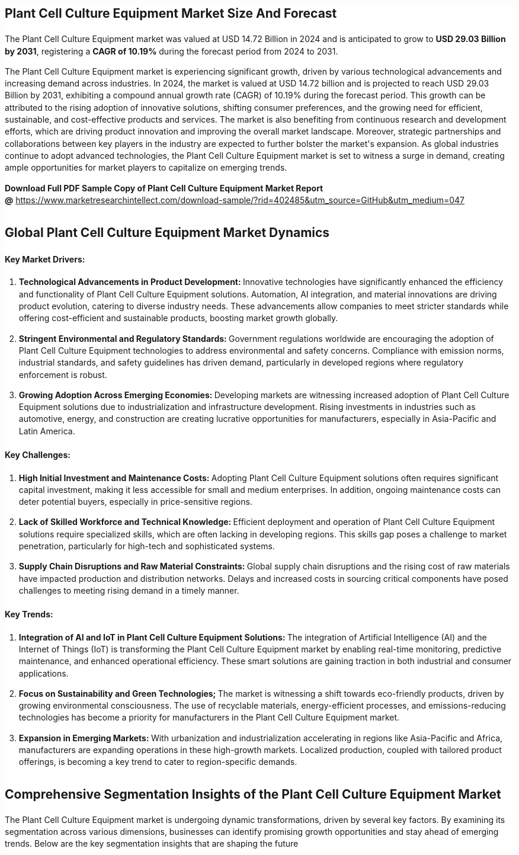 <h2>Plant Cell Culture Equipment Market Size And Forecast</h2><p>The Plant Cell Culture Equipment market was valued at USD 14.72 Billion in 2024 and is anticipated to grow to <strong>USD 29.03 Billion by 2031</strong>, registering a <strong>CAGR of 10.19%</strong> during the forecast period from 2024 to 2031.</p><p>The Plant Cell Culture Equipment market is experiencing significant growth, driven by various technological advancements and increasing demand across industries. In 2024, the market is valued at USD 14.72 billion and is projected to reach USD 29.03 Billion by 2031, exhibiting a compound annual growth rate (CAGR) of 10.19% during the forecast period. This growth can be attributed to the rising adoption of innovative solutions, shifting consumer preferences, and the growing need for efficient, sustainable, and cost-effective products and services. The market is also benefiting from continuous research and development efforts, which are driving product innovation and improving the overall market landscape. Moreover, strategic partnerships and collaborations between key players in the industry are expected to further bolster the market's expansion. As global industries continue to adopt advanced technologies, the Plant Cell Culture Equipment market is set to witness a surge in demand, creating ample opportunities for market players to capitalize on emerging trends.</p><p><strong>Download Full PDF Sample Copy of Plant Cell Culture Equipment Market Report @</strong>&nbsp;<a href="https://www.marketresearchintellect.com/download-sample/?rid=402485&amp;utm_source=GitHub&amp;utm_medium=047">https://www.marketresearchintellect.com/download-sample/?rid=402485&amp;utm_source=GitHub&amp;utm_medium=047</a></p><h2>Global Plant Cell Culture Equipment Market Dynamics</h2><h4><strong>Key Market Drivers:</strong></h4><ol><li><p><strong>Technological Advancements in Product Development:&nbsp;</strong>Innovative technologies have significantly enhanced the efficiency and functionality of Plant Cell Culture Equipment solutions. Automation, AI integration, and material innovations are driving product evolution, catering to diverse industry needs. These advancements allow companies to meet stricter standards while offering cost-efficient and sustainable products, boosting market growth globally.</p></li><li><p><strong>Stringent Environmental and Regulatory Standards:&nbsp;</strong>Government regulations worldwide are encouraging the adoption of Plant Cell Culture Equipment technologies to address environmental and safety concerns. Compliance with emission norms, industrial standards, and safety guidelines has driven demand, particularly in developed regions where regulatory enforcement is robust.</p></li><li><p><strong>Growing Adoption Across Emerging Economies:&nbsp;</strong>Developing markets are witnessing increased adoption of Plant Cell Culture Equipment solutions due to industrialization and infrastructure development. Rising investments in industries such as automotive, energy, and construction are creating lucrative opportunities for manufacturers, especially in Asia-Pacific and Latin America.</p></li></ol><h4><strong>Key Challenges:</strong></h4><ol><li><p><strong>High Initial Investment and Maintenance Costs:&nbsp;</strong>Adopting Plant Cell Culture Equipment solutions often requires significant capital investment, making it less accessible for small and medium enterprises. In addition, ongoing maintenance costs can deter potential buyers, especially in price-sensitive regions.</p></li><li><p><strong>Lack of Skilled Workforce and Technical Knowledge:&nbsp;</strong>Efficient deployment and operation of Plant Cell Culture Equipment solutions require specialized skills, which are often lacking in developing regions. This skills gap poses a challenge to market penetration, particularly for high-tech and sophisticated systems.</p></li><li><p><strong>Supply Chain Disruptions and Raw Material Constraints:&nbsp;</strong>Global supply chain disruptions and the rising cost of raw materials have impacted production and distribution networks. Delays and increased costs in sourcing critical components have posed challenges to meeting rising demand in a timely manner.</p></li></ol><h4><strong>Key Trends:</strong></h4><ol><li><p><strong>Integration of AI and IoT in Plant Cell Culture Equipment Solutions:&nbsp;</strong>The integration of Artificial Intelligence (AI) and the Internet of Things (IoT) is transforming the Plant Cell Culture Equipment market by enabling real-time monitoring, predictive maintenance, and enhanced operational efficiency. These smart solutions are gaining traction in both industrial and consumer applications.</p></li><li><p><strong>Focus on Sustainability and Green Technologies;&nbsp;</strong>The market is witnessing a shift towards eco-friendly products, driven by growing environmental consciousness. The use of recyclable materials, energy-efficient processes, and emissions-reducing technologies has become a priority for manufacturers in the Plant Cell Culture Equipment market.</p></li><li><p><strong>Expansion in Emerging Markets:&nbsp;</strong>With urbanization and industrialization accelerating in regions like Asia-Pacific and Africa, manufacturers are expanding operations in these high-growth markets. Localized production, coupled with tailored product offerings, is becoming a key trend to cater to region-specific demands.</p></li></ol><div class="article-main__content" data-test-id="publishing-text-block"><h2>Comprehensive Segmentation Insights of the Plant Cell Culture Equipment Market</h2><p>The Plant Cell Culture Equipment market is undergoing dynamic transformations, driven by several key factors. By examining its segmentation across various dimensions, businesses can identify promising growth opportunities and stay ahead of emerging trends. Below are the key segmentation insights that are shaping the future